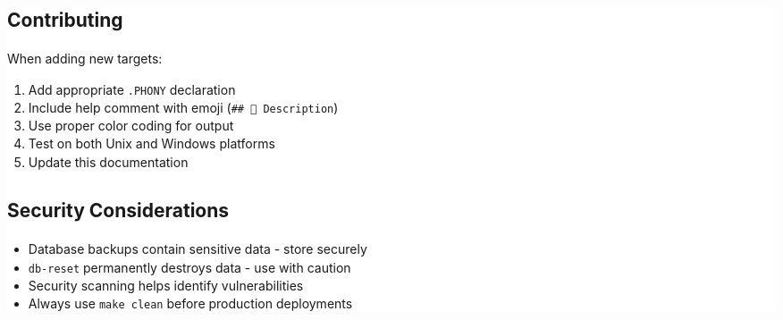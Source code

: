 ## Contributing

When adding new targets:

1. Add appropriate `.PHONY` declaration
2. Include help comment with emoji (`## 🚀 Description`)
3. Use proper color coding for output
4. Test on both Unix and Windows platforms
5. Update this documentation

## Security Considerations

- Database backups contain sensitive data - store securely
- `db-reset` permanently destroys data - use with caution
- Security scanning helps identify vulnerabilities
- Always use `make clean` before production deployments